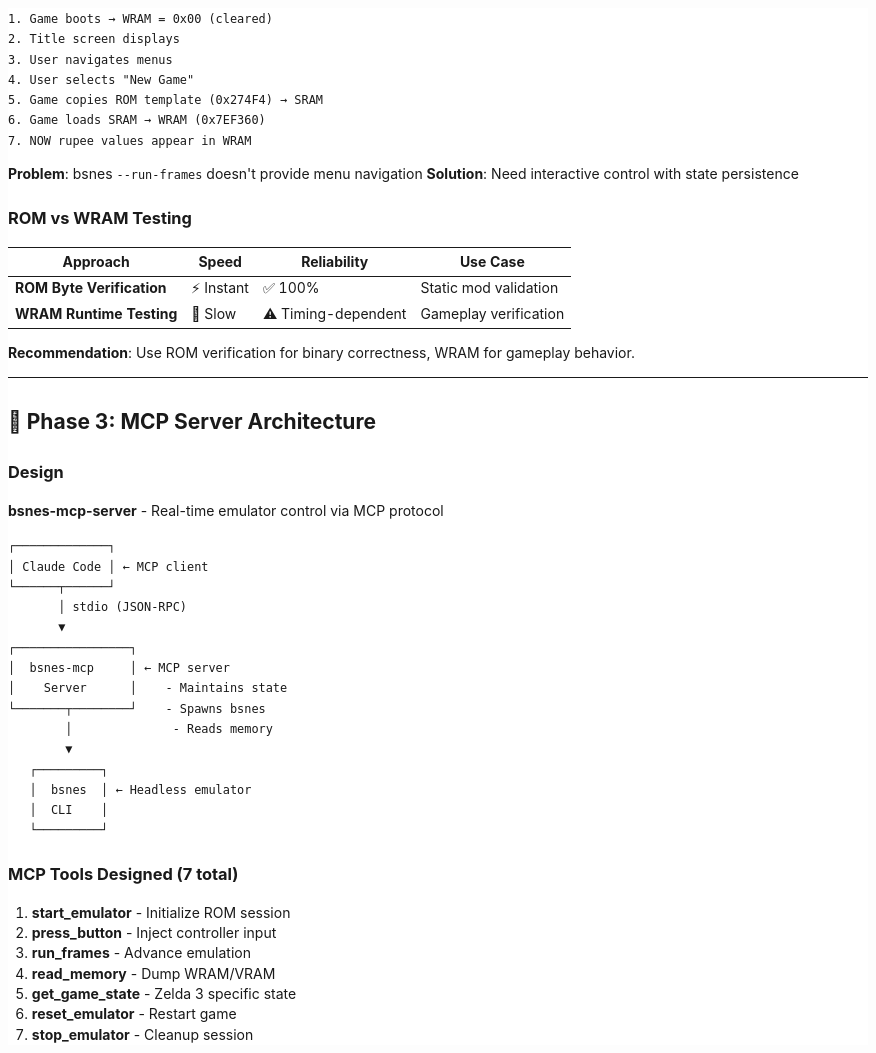 ```
1. Game boots → WRAM = 0x00 (cleared)
2. Title screen displays
3. User navigates menus
4. User selects "New Game"
5. Game copies ROM template (0x274F4) → SRAM
6. Game loads SRAM → WRAM (0x7EF360)
7. NOW rupee values appear in WRAM
```

**Problem**: bsnes `--run-frames` doesn't provide menu navigation
**Solution**: Need interactive control with state persistence

### ROM vs WRAM Testing

| Approach | Speed | Reliability | Use Case |
|----------|-------|-------------|----------|
| **ROM Byte Verification** | ⚡ Instant | ✅ 100% | Static mod validation |
| **WRAM Runtime Testing** | 🐌 Slow | ⚠️ Timing-dependent | Gameplay verification |

**Recommendation**: Use ROM verification for binary correctness, WRAM for gameplay behavior.

---

## 🚀 Phase 3: MCP Server Architecture

### Design

**bsnes-mcp-server** - Real-time emulator control via MCP protocol

```
┌─────────────┐
│ Claude Code │ ← MCP client
└──────┬──────┘
       │ stdio (JSON-RPC)
       ▼
┌────────────────┐
│  bsnes-mcp     │ ← MCP server
│    Server      │    - Maintains state
└───────┬────────┘    - Spawns bsnes
        │              - Reads memory
        ▼
   ┌─────────┐
   │  bsnes  │ ← Headless emulator
   │  CLI    │
   └─────────┘
```

### MCP Tools Designed (7 total)

1. **start_emulator** - Initialize ROM session
2. **press_button** - Inject controller input
3. **run_frames** - Advance emulation
4. **read_memory** - Dump WRAM/VRAM
5. **get_game_state** - Zelda 3 specific state
6. **reset_emulator** - Restart game
7. **stop_emulator** - Cleanup session
